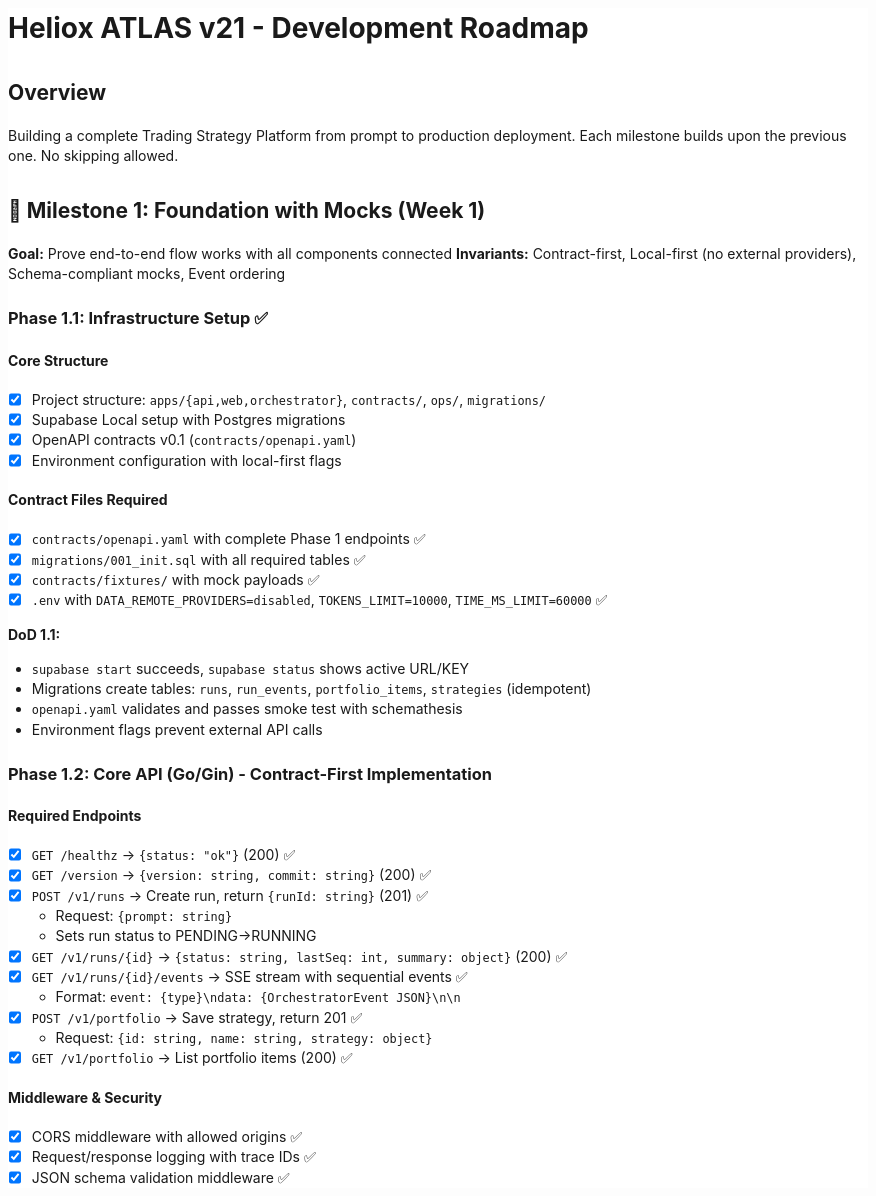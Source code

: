# Heliox ATLAS v21 - Development Roadmap

## Overview
Building a complete Trading Strategy Platform from prompt to production deployment.
Each milestone builds upon the previous one. No skipping allowed.

## 🎯 Milestone 1: Foundation with Mocks (Week 1)
**Goal:** Prove end-to-end flow works with all components connected
**Invariants:** Contract-first, Local-first (no external providers), Schema-compliant mocks, Event ordering

### Phase 1.1: Infrastructure Setup ✅

#### Core Structure
- [x] Project structure: `apps/{api,web,orchestrator}`, `contracts/`, `ops/`, `migrations/`
- [x] Supabase Local setup with Postgres migrations
- [x] OpenAPI contracts v0.1 (`contracts/openapi.yaml`)
- [x] Environment configuration with local-first flags

#### Contract Files Required
- [x] `contracts/openapi.yaml` with complete Phase 1 endpoints ✅
- [x] `migrations/001_init.sql` with all required tables ✅
- [x] `contracts/fixtures/` with mock payloads ✅
- [x] `.env` with `DATA_REMOTE_PROVIDERS=disabled`, `TOKENS_LIMIT=10000`, `TIME_MS_LIMIT=60000` ✅

**DoD 1.1:**
- `supabase start` succeeds, `supabase status` shows active URL/KEY
- Migrations create tables: `runs`, `run_events`, `portfolio_items`, `strategies` (idempotent)
- `openapi.yaml` validates and passes smoke test with schemathesis
- Environment flags prevent external API calls

### Phase 1.2: Core API (Go/Gin) - Contract-First Implementation

#### Required Endpoints
- [x] `GET /healthz` → `{status: "ok"}` (200) ✅
- [x] `GET /version` → `{version: string, commit: string}` (200) ✅
- [x] `POST /v1/runs` → Create run, return `{runId: string}` (201) ✅
  - Request: `{prompt: string}`
  - Sets run status to PENDING→RUNNING
- [x] `GET /v1/runs/{id}` → `{status: string, lastSeq: int, summary: object}` (200) ✅
- [x] `GET /v1/runs/{id}/events` → SSE stream with sequential events ✅
  - Format: `event: {type}\ndata: {OrchestratorEvent JSON}\n\n`
- [x] `POST /v1/portfolio` → Save strategy, return 201 ✅
  - Request: `{id: string, name: string, strategy: object}`
- [x] `GET /v1/portfolio` → List portfolio items (200) ✅

#### Middleware & Security
- [x] CORS middleware with allowed origins ✅
- [x] Request/response logging with trace IDs ✅
- [x] JSON schema validation middleware ✅
